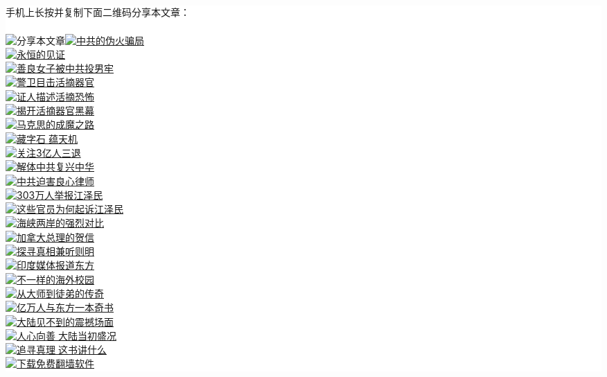 ####
手机上长按并复制下面二维码分享本文章：<br><br><img src="http://d1p1.ip.zn2.us/v.php?action=qrcode&url=https://github.com/mprjd2205/djy/blob/master/gb/19/7/21/n11398979.md%231" title="分享本文章"></td><td VALIGN=TOP><a href="https://github.com/mprjd2205/djy/blob/master/gb/16/1/21/n4622075.md?dfh#1" target="_blank"><img src="https://gitlab.com/szzdlab/djy/raw/master/gb/300/wei-f1.jpg" title="中共的伪火骗局"  alt="中共的伪火骗局"></a><br><a href="https://github.com/mprjd2205/www/blob/master/README.md?dfh#9" target="_blank"><img src="https://gitlab.com/szzdlab/djy/raw/master/gb/300/yong-h.jpg" title="永恒的见证"  alt="永恒的见证"></a><br><a href="https://github.com/mprjd2205/djy/blob/master/gb/13/9/29/n3974789.md?dfh#1" target="_blank"><img src="https://gitlab.com/szzdlab/djy/raw/master/gb/300/shang-lnz.jpg" title="善良女子被中共投男牢"  alt="善良女子被中共投男牢"></a><br><a href="https://github.com/mprjd2205/djy/blob/master/gb/16/3/16/n4663449.md?dfh#1" target="_blank"><img src="https://gitlab.com/szzdlab/djy/raw/master/gb/300/huo-z3.jpg" title="警卫目击活摘器官"  alt="警卫目击活摘器官"></a><br><a href="https://github.com/mprjd2205/djy/blob/master/gb/16/8/7/n8177641.md?dfh#1" target="_blank"><img src="https://gitlab.com/szzdlab/djy/raw/master/gb/300/huo-z4.jpg" title="证人描述活摘恐怖"  alt="证人描述活摘恐怖"></a><br><a href="https://github.com/mprjd2205/djy/blob/master/gb/10/4/19/n2881569.md?dfh#1" target="_blank"><img src="https://gitlab.com/szzdlab/djy/raw/master/gb/300/huo-z1.jpg" title="揭开活摘器官黑幕"  alt="揭开活摘器官黑幕"></a><br><a href="https://github.com/mprjd2205/djy/blob/master/gb/10/11/7/n3077476.md?dfh#1" target="_blank"><img src="https://gitlab.com/szzdlab/djy/raw/master/gb/300/ma-ks.jpg" title="马克思的成魔之路"  alt="马克思的成魔之路"></a><br><a href="https://github.com/mprjd2205/djy/blob/master/gb/14/6/9/n4173977.md?dfh#1" target="_blank"><img src="https://gitlab.com/szzdlab/djy/raw/master/gb/300/chang-zs.jpg" title="藏字石 蕴天机"  alt="藏字石 蕴天机"></a><br><a href="https://github.com/mprjd2205/djy/blob/master/gb/18/5/10/n10381511.md?dfh#1" target="_blank"><img src="https://gitlab.com/szzdlab/djy/raw/master/gb/300/st1.jpg" title="关注3亿人三退"  alt="关注3亿人三退"></a><br><a href="https://github.com/mprjd2205/djy/blob/master/gb/18/3/21/n10237682.md?dfh#1" target="_blank"><img src="https://gitlab.com/szzdlab/djy/raw/master/gb/300/jie-t.jpg" title="解体中共复兴中华"  alt="解体中共复兴中华"></a><br><a href="https://github.com/mprjd2205/djy/blob/master/gb/9/2/9/n2422991.md?dfh#1" target="_blank"><img src="https://gitlab.com/szzdlab/djy/raw/master/gb/300/gao-zs.jpg" title="中共迫害良心律师"  alt="中共迫害良心律师"></a><br><a href="https://github.com/mprjd2205/djy/blob/master/gb/18/12/9/n10900044.md?dfh#1" target="_blank"><img src="https://gitlab.com/szzdlab/djy/raw/master/gb/300/sj1.jpg" title="303万人举报江泽民"  alt="303万人举报江泽民"></a><br><a href="https://github.com/mprjd2205/djy/blob/master/gb/18/8/28/n10672014.md?dfh#1" target="_blank"><img src="https://gitlab.com/szzdlab/djy/raw/master/gb/300/sj2.jpg" title="这些官员为何起诉江泽民"  alt="这些官员为何起诉江泽民"></a><br><a href="https://github.com/mprjd2205/djy/blob/master/gb/8/12/18/n2367165.md?dfh#1" target="_blank"><img src="https://gitlab.com/szzdlab/djy/raw/master/gb/300/liangan.jpg" title="海峡两岸的强烈对比"  alt="海峡两岸的强烈对比"></a><br><a href="https://github.com/mprjd2205/djy/blob/master/gb/15/5/5/n4427238.md?dfh#1" target="_blank"><img src="https://gitlab.com/szzdlab/djy/raw/master/gb/300/jia-ndzl.jpg" title="加拿大总理的贺信"  alt="加拿大总理的贺信"></a><br><a href="https://github.com/mprjd2205/djy/blob/master/gb/11/6/17/n3289382.md?dfh#1" target="_blank"><img src="https://gitlab.com/szzdlab/djy/raw/master/gb/300/xiao-wd.jpg" title="探寻真相兼听则明"  alt="探寻真相兼听则明"></a><br>
<a href="https://github.com/mprjd2205/djy/blob/master/gb/18/10/27/n10812623.md?dfh#1" target="_blank"><img src="https://gitlab.com/szzdlab/djy/raw/master/gb/300/yindu.jpg" title="印度媒体报道东方"  alt="印度媒体报道东方"></a><br><a href="https://github.com/mprjd2205/djy/blob/master/gb/18/6/9/n10469652.md?dfh#1" target="_blank"><img src="https://gitlab.com/szzdlab/djy/raw/master/gb/300/xie-j.jpg" title="不一样的海外校园"  alt="不一样的海外校园"></a><br><a href="https://github.com/mprjd2205/djy/blob/master/gb/7/4/5/n1669415.md?dfh#1" target="_blank"><img src="https://gitlab.com/szzdlab/djy/raw/master/gb/300/li-up.jpg" title="从大师到徒弟的传奇"  alt="从大师到徒弟的传奇"></a><br><a href="https://github.com/mprjd2205/djy/blob/master/gb/17/5/26/n9191512.md?dfh#1" target="_blank"><img src="https://gitlab.com/szzdlab/djy/raw/master/gb/300/zfl2.jpg" title="亿万人与东方一本奇书"  alt="亿万人与东方一本奇书"></a><br><a href="https://github.com/mprjd2205/djy/blob/master/gb/13/11/27/n4020290.md?dfh#1" target="_blank"><img src="https://gitlab.com/szzdlab/djy/raw/master/gb/300/zhen-h.jpg" title="大陆见不到的震撼场面"  alt="大陆见不到的震撼场面"></a><br><a href="https://github.com/mprjd2205/djy/blob/master/gb/15/7/17/n4482910.md?dfh#1" target="_blank"><img src="https://gitlab.com/szzdlab/djy/raw/master/gb/300/dalu-sk.jpg" title="人心向善 大陆当初盛况"  alt="人心向善 大陆当初盛况"></a><br><a href="https://github.com/mprjd2205/djy/blob/master/gb/9/10/15/n2689419.md?dfh#1" target="_blank"><img src="https://gitlab.com/szzdlab/djy/raw/master/gb/300/zfl1.jpg" title="追寻真理 这书讲什么"  alt="追寻真理 这书讲什么"></a><br><a href="https://github.com/mprjd2205/www/blob/master/README.md?dfh#1" target="_blank"><img src="https://gitlab.com/szzdlab/djy/raw/master/gb/300/fq1.jpg" title="下载免费翻墙软件"  alt="下载免费翻墙软件"></a><br></td></tr></table>
